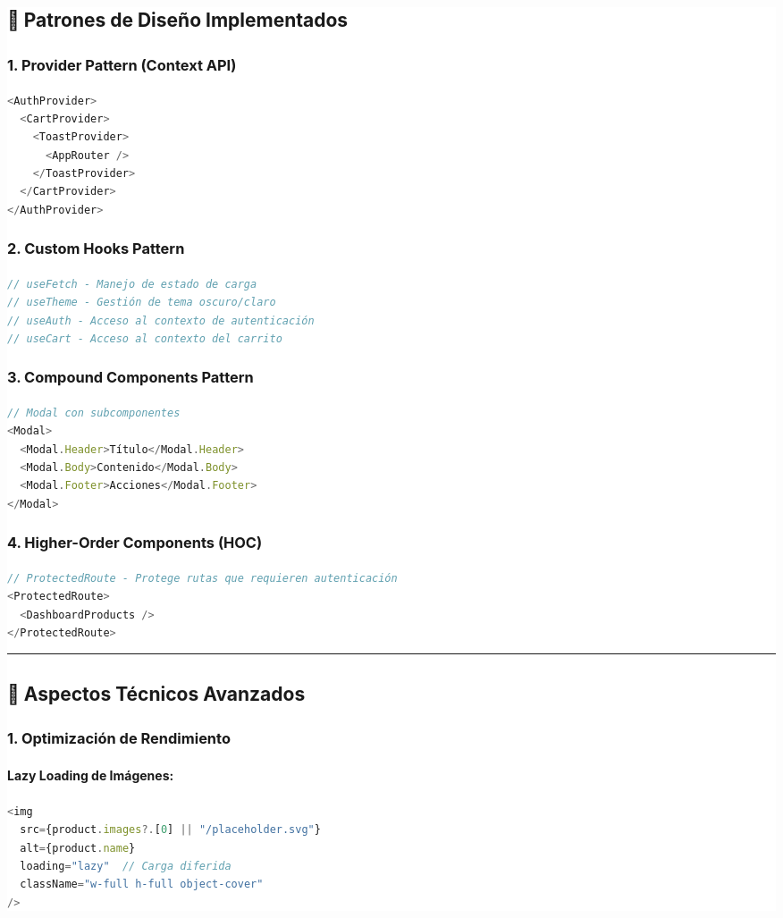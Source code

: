 ## 🎨 **Patrones de Diseño Implementados**

### **1. Provider Pattern (Context API)**
```javascript
<AuthProvider>
  <CartProvider>
    <ToastProvider>
      <AppRouter />
    </ToastProvider>
  </CartProvider>
</AuthProvider>
```

### **2. Custom Hooks Pattern**
```javascript
// useFetch - Manejo de estado de carga
// useTheme - Gestión de tema oscuro/claro
// useAuth - Acceso al contexto de autenticación
// useCart - Acceso al contexto del carrito
```

### **3. Compound Components Pattern**
```javascript
// Modal con subcomponentes
<Modal>
  <Modal.Header>Título</Modal.Header>
  <Modal.Body>Contenido</Modal.Body>
  <Modal.Footer>Acciones</Modal.Footer>
</Modal>
```

### **4. Higher-Order Components (HOC)**
```javascript
// ProtectedRoute - Protege rutas que requieren autenticación
<ProtectedRoute>
  <DashboardProducts />
</ProtectedRoute>
```

---

## 🚀 **Aspectos Técnicos Avanzados**

### **1. Optimización de Rendimiento**

#### **Lazy Loading de Imágenes:**
```javascript
<img
  src={product.images?.[0] || "/placeholder.svg"}
  alt={product.name}
  loading="lazy"  // Carga diferida
  className="w-full h-full object-cover"
/>
```

